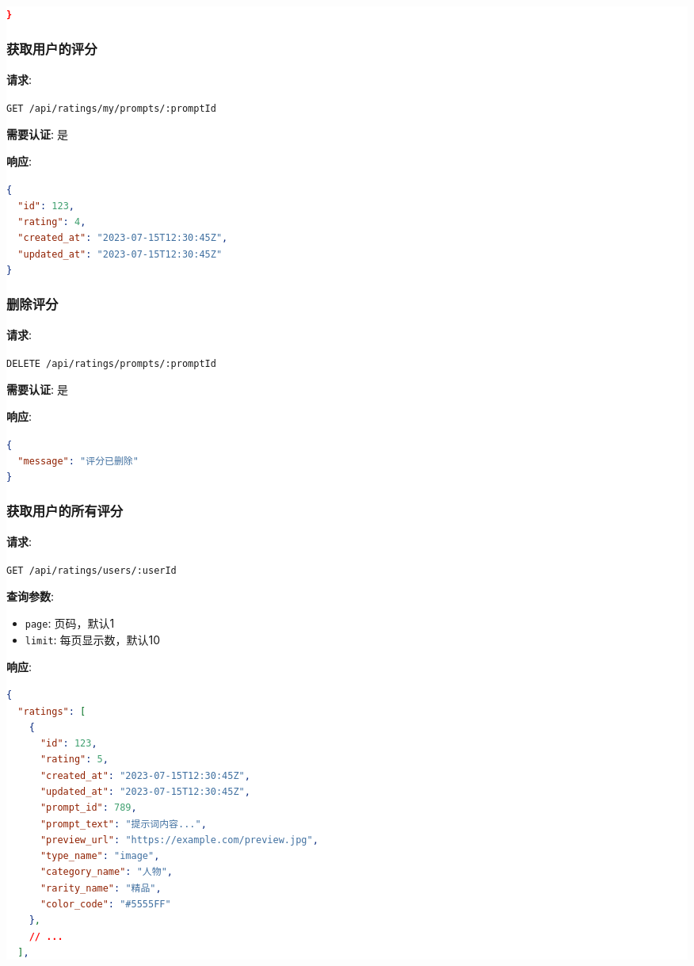 ```json
}
```

### 获取用户的评分

**请求**:
```
GET /api/ratings/my/prompts/:promptId
```

**需要认证**: 是

**响应**:
```json
{
  "id": 123,
  "rating": 4,
  "created_at": "2023-07-15T12:30:45Z",
  "updated_at": "2023-07-15T12:30:45Z"
}
```

### 删除评分

**请求**:
```
DELETE /api/ratings/prompts/:promptId
```

**需要认证**: 是

**响应**:
```json
{
  "message": "评分已删除"
}
```

### 获取用户的所有评分

**请求**:
```
GET /api/ratings/users/:userId
```

**查询参数**:
- `page`: 页码，默认1
- `limit`: 每页显示数，默认10

**响应**:
```json
{
  "ratings": [
    {
      "id": 123,
      "rating": 5,
      "created_at": "2023-07-15T12:30:45Z",
      "updated_at": "2023-07-15T12:30:45Z",
      "prompt_id": 789,
      "prompt_text": "提示词内容...",
      "preview_url": "https://example.com/preview.jpg",
      "type_name": "image",
      "category_name": "人物",
      "rarity_name": "精品",
      "color_code": "#5555FF"
    },
    // ...
  ],
```